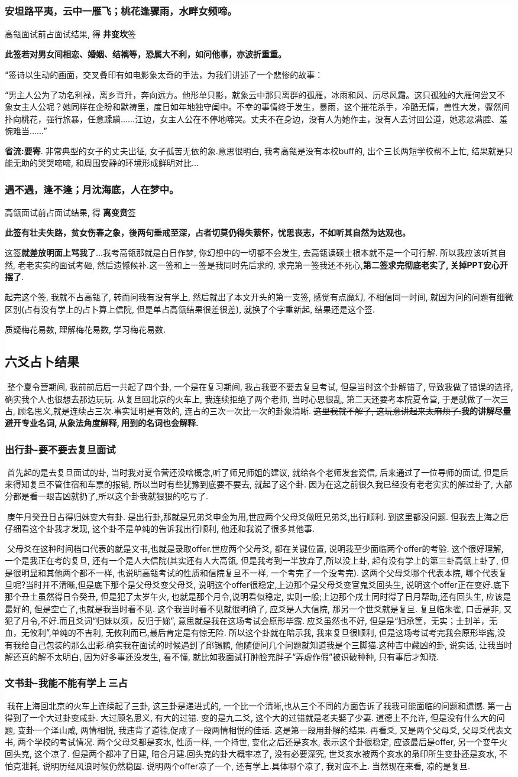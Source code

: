 ### 安坦路平夷，云中一雁飞；桃花逢骤雨，水畔女频啼。  

高瓴面试前占面试结果, 得 **井变坎**签

**此签若对男女间相恋、婚姻、结褵等，恐属大不利，如问他事，亦波折重重。**

“签诗以生动的画面，交叉叠印有如电影象太奇的手法，为我们讲述了一个悲惨的故事：

“男主人公为了功名利禄，离乡背升，奔向远方。他形单只影，就象云中那只离群的孤雁，冰雨和风、历尽风霜。这只孤独的大雁何尝又不象女主人公呢？她同样在企盼和默祷里，度日如年地独守闺中。不幸的事情终于发生，暴雨，这个摧花杀手，冷酷无情，兽性大发，骤然间扑向桃花，强行旅暴，任意蹂躏……江边，女主人公在不停地啼哭。丈夫不在身边，没有人为她作主，没有人去讨回公道，她悲忿满腔、羞惋难当……”

**省流:要寄**. 非常典型的女子的丈夫出征, 女子孤苦无依的象.意思很明白, 我考高瓴是没有本校buff的, 出个三长两短学校帮不上忙, 结果就是只能无助的哭哭啼啼, 和周围安静的环境形成鲜明对比...

### 遇不遇，逢不逢；月沈海底，人在梦中。

高瓴面试前占面试结果, 得 **离变贲**签

**此签有壮夫失路，贫女伤春之象，後两句垂戒至深，占者切莫仍得失萦怀，忧思丧志，不如听其自然为达观也。**

这签**就差放明面上骂我了**...我考高瓴那就是白日作梦, 你幻想中的一切都不会发生, 去高瓴读硕士根本就不是一个可行解. 所以我应该听其自然, 老老实实的面试考砸, 然后遗憾候补.这一签和上一签是我同时先后求的, 求完第一签我还不死心,**第二签求完彻底老实了, 关掉PPT安心开摆了**.

起完这个签, 我就不占高瓴了, 转而问我有没有学上, 然后就出了本文开头的第一支签, 感觉有点魔幻, 不相信同一时间, 就因为问的问题有细微区别(占有没有学上的占卜算上信院, 但是单占高瓴结果很差很差), 就换了个字重新起, 结果还是这个签.

质疑梅花易数, 理解梅花易数, 学习梅花易数.

## 六爻占卜结果

​	整个夏令营期间, 我前前后后一共起了四个卦, 一个是在复习期间, 我占我要不要去复旦考试, 但是当时这个卦解错了, 导致我做了错误的选择, 确实我个人也很想去那边玩玩. 从复旦回北京的火车上, 我连续拒绝了两个老师, 当时心思很乱, 第二天还要考本院夏令营, 于是就做了一次三占, 顾名思义,就是连续占三次.事实证明是有效的, 连占的三次一次比一次的卦象清晰. ~~这里我就不解了, 这玩意讲起来太麻烦了.~~**我的讲解尽量避开专业名词, 从象法角度解释, 用到的名词也会解释.**

### 出行卦-要不要去复旦面试

​	首先起的是去复旦面试的卦, 当时我对夏令营还没啥概念,听了师兄师姐的建议, 就给各个老师发套瓷信, 后来通过了一位导师的面试, 但是后来得知复旦不管住宿和车票的报销, 所以当时有些犹豫到底要不要去, 就起了这个卦. 因为在这之前很久我已经没有老老实实的解过卦了, 大部分都是看一眼吉凶就扔了,所以这个卦我就狠狠的吃亏了.

​	庚午月癸丑日占得归妹变大有卦. 是出行卦,那就是兄弟爻申金为用,世应两个父母爻做旺兄弟爻,出行顺利. 到这里都没问题. 但我去上海之后仔细看这个卦我才发现, 这个卦不是单纯的告诉我出行顺利, 他还和我说了很多其他事.

​	父母爻在这种时间档口代表的就是文书,也就是录取offer.世应两个父母爻, 都在关键位置, 说明我至少面临两个offer的考验. 这个很好理解, 一个是我正在考的复旦, 还有一个是人大信院(其实还有人大高瓴, 但是我考到一半放弃了,所以没上卦, 起有没有学上的第三卦高瓴上卦了, 但是很明显和其他两个都不一样, 也说明高瓴考试的性质和信院复旦不一样, 一个考完了一个没考完). 这两个父母爻哪个代表本院, 哪个代表复旦呢?当时并不清晰,但是底下那个是父母爻变父母爻, 说明这个offer很稳定,上边那个是父母爻变官鬼爻回头生, 说明这个offer正在变好.底下那个丑土虽然得日令癸丑, 但是犯了太岁午火, 也就是那个月令,说明看似稳定, 实则一般;上边那个戌土同时得了日月帮助,还有回头生, 应该是最好的, 但是空亡了,也就是我当时看不见. 这个我当时看不见就很明确了, 应爻是人大信院, 那另一个世爻就是复旦. 复旦临朱雀, 口舌是非, 又犯了月令,不好.而且爻词“归妹以须，反归于娣”, 意思就是我在这场考试会原形毕露. 应爻虽然也不好, 但是是“妇承筐，无实；士刲羊，无血，无攸利”,单纯的不吉利, 无攸利而已,最后肯定是有惊无险. 所以这个卦就在暗示我, 我来复旦很顺利, 但是这场考试考完我会原形毕露,没有我给自己包装的那么出彩.确实我在面试的时候遇到了邱锡鹏, 他随便问几个问题就知道我是个三脚猫.这种吉中藏凶的卦, 说实话, 让我当时解还真的解不太明白, 因为好多事还没发生, 看不懂, 就比如我面试打肿脸充胖子“弄虚作假”被识破种种, 只有事后才知晓.

### 文书卦-我能不能有学上 三占

​	我在上海回北京的火车上连续起了三卦, 这三卦是递进式的, 一个比一个清晰,也从三个不同的方面告诉了我我可能面临的问题和遗憾. 第一占得到了一个大过卦变咸卦. 大过顾名思义, 有大的过错. 变的是九二爻, 这个大的过错就是老夫娶了少妻. 道德上不允许, 但是没有什么大的问题, 变卦一个泽山咸, 两情相悦, 我违背了道德,促成了一段两情相悦的佳话. 这是第一段用卦解的结果. 再看爻, 又是两个父母爻, 父母爻代表文书, 两个学校的考试情况. 两个父母爻都是亥水, 性质一样, 一个持世, 变化之后还是亥水, 表示这个卦很稳定, 应该最后是offer, 另一个变午火回头克, 这个凉了. 但是两个都冲了日建, 暗合月建.回头克的卦大概率凉了, 没有必要深究, 世爻亥水被两个亥水的枭印所生变卦还是亥水, 不怕克泄耗, 说明历经风浪时候仍然稳固. 说明两个offer凉了一个, 还有学上.具体哪个凉了, 我对应不上. 当然现在来看, 凉的是复旦.

